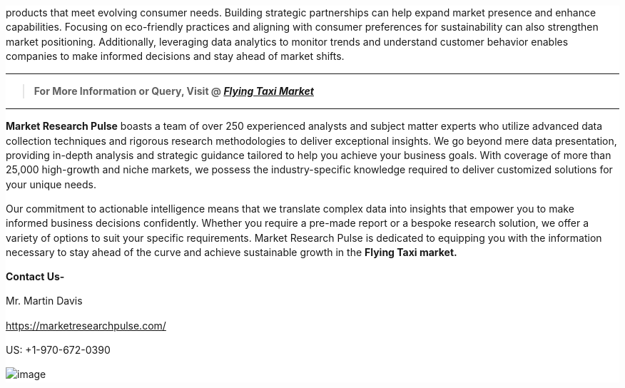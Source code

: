 products that meet evolving consumer needs. Building strategic partnerships can help expand market presence and enhance capabilities. Focusing on eco-friendly practices and aligning with consumer preferences for sustainability can also strengthen market positioning. Additionally, leveraging data analytics to monitor trends and understand customer behavior enables companies to make informed decisions and stay ahead of market shifts.</p><hr /><blockquote><p><strong>For More Information or Query, Visit @&nbsp;<em><a href="https://marketresearchpulse.com/report/32084/flying-taxi-market?utm_source=Linkedin&utm_medium=052">Flying Taxi Market</a></em></strong></p></blockquote><hr /><p><strong>Market Research Pulse</strong> boasts a team of over 250 experienced analysts and subject matter experts who utilize advanced data collection techniques and rigorous research methodologies to deliver exceptional insights. We go beyond mere data presentation, providing in-depth analysis and strategic guidance tailored to help you achieve your business goals. With coverage of more than 25,000 high-growth and niche markets, we possess the industry-specific knowledge required to deliver customized solutions for your unique needs.</p><p>Our commitment to actionable intelligence means that we translate complex data into insights that empower you to make informed business decisions confidently. Whether you require a pre-made report or a bespoke research solution, we offer a variety of options to suit your specific requirements. Market Research Pulse is dedicated to equipping you with the information necessary to stay ahead of the curve and achieve sustainable growth in the <strong>Flying Taxi market.</strong></p><p><strong>Contact Us-</strong></p><p>Mr. Martin Davis</p><p>https://marketresearchpulse.com/</p><p>US: +1-970-672-0390</p>
![image](https://github.com/user-attachments/assets/187c9474-471c-4ccf-97e5-392e93abbb28)
